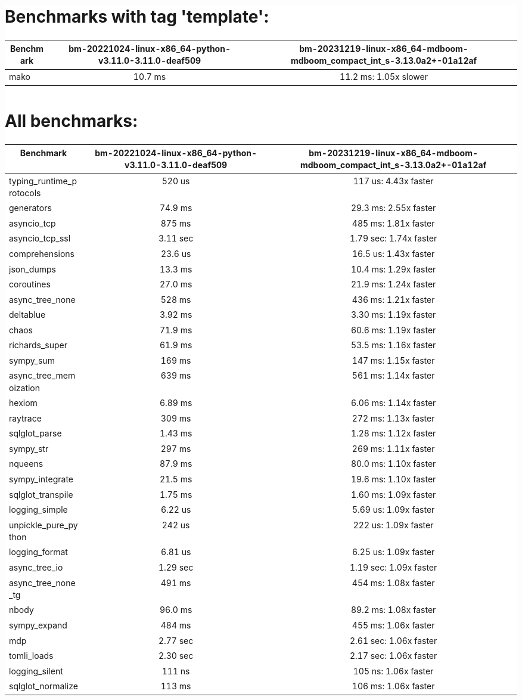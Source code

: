 Benchmarks with tag 'template':
===============================

| Benchmark | bm-20221024-linux-x86_64-python-v3.11.0-3.11.0-deaf509 | bm-20231219-linux-x86_64-mdboom-mdboom_compact_int_s-3.13.0a2+-01a12af |
|-----------|:------------------------------------------------------:|:----------------------------------------------------------------------:|
| mako      | 10.7 ms                                                | 11.2 ms: 1.05x slower                                                  |

All benchmarks:
===============

| Benchmark                  | bm-20221024-linux-x86_64-python-v3.11.0-3.11.0-deaf509 | bm-20231219-linux-x86_64-mdboom-mdboom_compact_int_s-3.13.0a2+-01a12af |
|----------------------------|:------------------------------------------------------:|:----------------------------------------------------------------------:|
| typing_runtime_protocols   | 520 us                                                 | 117 us: 4.43x faster                                                   |
| generators                 | 74.9 ms                                                | 29.3 ms: 2.55x faster                                                  |
| asyncio_tcp                | 875 ms                                                 | 485 ms: 1.81x faster                                                   |
| asyncio_tcp_ssl            | 3.11 sec                                               | 1.79 sec: 1.74x faster                                                 |
| comprehensions             | 23.6 us                                                | 16.5 us: 1.43x faster                                                  |
| json_dumps                 | 13.3 ms                                                | 10.4 ms: 1.29x faster                                                  |
| coroutines                 | 27.0 ms                                                | 21.9 ms: 1.24x faster                                                  |
| async_tree_none            | 528 ms                                                 | 436 ms: 1.21x faster                                                   |
| deltablue                  | 3.92 ms                                                | 3.30 ms: 1.19x faster                                                  |
| chaos                      | 71.9 ms                                                | 60.6 ms: 1.19x faster                                                  |
| richards_super             | 61.9 ms                                                | 53.5 ms: 1.16x faster                                                  |
| sympy_sum                  | 169 ms                                                 | 147 ms: 1.15x faster                                                   |
| async_tree_memoization     | 639 ms                                                 | 561 ms: 1.14x faster                                                   |
| hexiom                     | 6.89 ms                                                | 6.06 ms: 1.14x faster                                                  |
| raytrace                   | 309 ms                                                 | 272 ms: 1.13x faster                                                   |
| sqlglot_parse              | 1.43 ms                                                | 1.28 ms: 1.12x faster                                                  |
| sympy_str                  | 297 ms                                                 | 269 ms: 1.11x faster                                                   |
| nqueens                    | 87.9 ms                                                | 80.0 ms: 1.10x faster                                                  |
| sympy_integrate            | 21.5 ms                                                | 19.6 ms: 1.10x faster                                                  |
| sqlglot_transpile          | 1.75 ms                                                | 1.60 ms: 1.09x faster                                                  |
| logging_simple             | 6.22 us                                                | 5.69 us: 1.09x faster                                                  |
| unpickle_pure_python       | 242 us                                                 | 222 us: 1.09x faster                                                   |
| logging_format             | 6.81 us                                                | 6.25 us: 1.09x faster                                                  |
| async_tree_io              | 1.29 sec                                               | 1.19 sec: 1.09x faster                                                 |
| async_tree_none_tg         | 491 ms                                                 | 454 ms: 1.08x faster                                                   |
| nbody                      | 96.0 ms                                                | 89.2 ms: 1.08x faster                                                  |
| sympy_expand               | 484 ms                                                 | 455 ms: 1.06x faster                                                   |
| mdp                        | 2.77 sec                                               | 2.61 sec: 1.06x faster                                                 |
| tomli_loads                | 2.30 sec                                               | 2.17 sec: 1.06x faster                                                 |
| logging_silent             | 111 ns                                                 | 105 ns: 1.06x faster                                                   |
| sqlglot_normalize          | 113 ms                                                 | 106 ms: 1.06x faster                                                   |